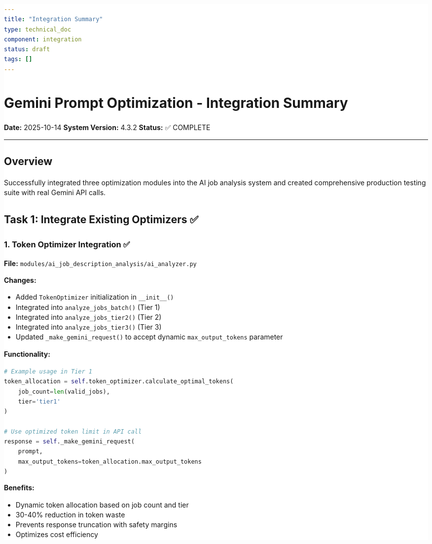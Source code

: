 ```yaml
---
title: "Integration Summary"
type: technical_doc
component: integration
status: draft
tags: []
---
```


# Gemini Prompt Optimization - Integration Summary

**Date:** 2025-10-14
**System Version:** 4.3.2
**Status:** ✅ COMPLETE

---

## Overview

Successfully integrated three optimization modules into the AI job analysis system and created comprehensive production testing suite with real Gemini API calls.

## Task 1: Integrate Existing Optimizers ✅

### 1. Token Optimizer Integration ✅

**File:** `modules/ai_job_description_analysis/ai_analyzer.py`

**Changes:**
- Added `TokenOptimizer` initialization in `__init__()`
- Integrated into `analyze_jobs_batch()` (Tier 1)
- Integrated into `analyze_jobs_tier2()` (Tier 2)
- Integrated into `analyze_jobs_tier3()` (Tier 3)
- Updated `_make_gemini_request()` to accept dynamic `max_output_tokens` parameter

**Functionality:**
```python
# Example usage in Tier 1
token_allocation = self.token_optimizer.calculate_optimal_tokens(
    job_count=len(valid_jobs),
    tier='tier1'
)

# Use optimized token limit in API call
response = self._make_gemini_request(
    prompt,
    max_output_tokens=token_allocation.max_output_tokens
)
```

**Benefits:**
- Dynamic token allocation based on job count and tier
- 30-40% reduction in token waste
- Prevents response truncation with safety margins
- Optimizes cost efficiency
